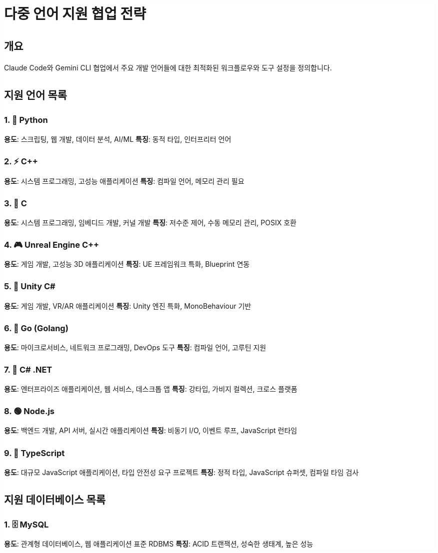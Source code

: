 # 다중 언어 지원 협업 전략

## 개요
Claude Code와 Gemini CLI 협업에서 주요 개발 언어들에 대한 최적화된 워크플로우와 도구 설정을 정의합니다.

## 지원 언어 목록

### 1. 🐍 Python
**용도**: 스크립팅, 웹 개발, 데이터 분석, AI/ML
**특징**: 동적 타입, 인터프리터 언어

### 2. ⚡ C++
**용도**: 시스템 프로그래밍, 고성능 애플리케이션
**특징**: 컴파일 언어, 메모리 관리 필요

### 3. 🔧 C
**용도**: 시스템 프로그래밍, 임베디드 개발, 커널 개발
**특징**: 저수준 제어, 수동 메모리 관리, POSIX 호환

### 4. 🎮 Unreal Engine C++
**용도**: 게임 개발, 고성능 3D 애플리케이션
**특징**: UE 프레임워크 특화, Blueprint 연동

### 5. 🎯 Unity C#
**용도**: 게임 개발, VR/AR 애플리케이션
**특징**: Unity 엔진 특화, MonoBehaviour 기반

### 6. 🚀 Go (Golang)
**용도**: 마이크로서비스, 네트워크 프로그래밍, DevOps 도구
**특징**: 컴파일 언어, 고루틴 지원

### 7. 💼 C# .NET
**용도**: 엔터프라이즈 애플리케이션, 웹 서비스, 데스크톱 앱
**특징**: 강타입, 가비지 컬렉션, 크로스 플랫폼

### 8. 🟢 Node.js
**용도**: 백엔드 개발, API 서버, 실시간 애플리케이션
**특징**: 비동기 I/O, 이벤트 루프, JavaScript 런타임

### 9. 🔷 TypeScript
**용도**: 대규모 JavaScript 애플리케이션, 타입 안전성 요구 프로젝트
**특징**: 정적 타입, JavaScript 슈퍼셋, 컴파일 타임 검사

## 지원 데이터베이스 목록

### 1. 🗄️ MySQL
**용도**: 관계형 데이터베이스, 웹 애플리케이션 표준 RDBMS
**특징**: ACID 트랜잭션, 성숙한 생태계, 높은 성능
